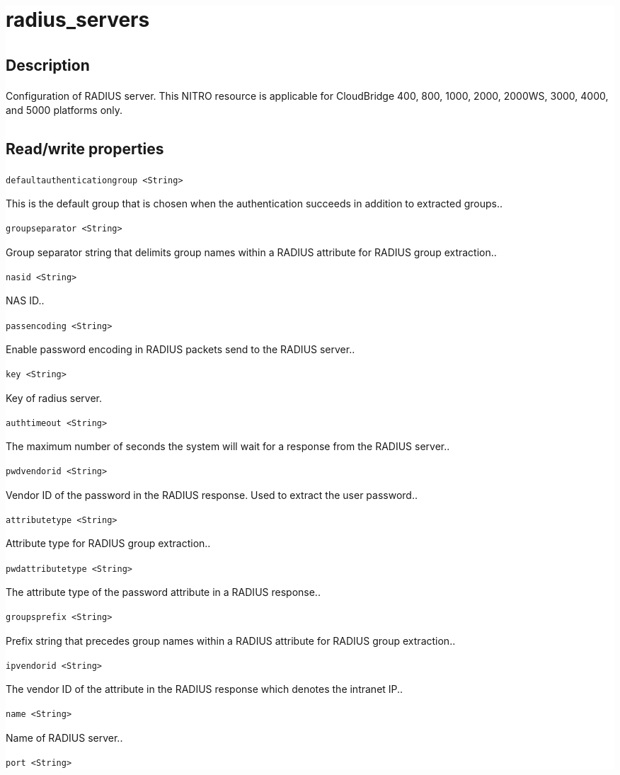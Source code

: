 # radius_servers

## Description

Configuration of RADIUS server. This NITRO resource is applicable for CloudBridge 400, 800, 1000, 2000, 2000WS, 3000, 4000, and 5000 platforms only.

## Read/write properties

`defaultauthenticationgroup <String>`

This is the default group that is chosen when the authentication succeeds in addition to extracted groups..

`groupseparator <String>`

Group separator string that delimits group names within a RADIUS attribute for RADIUS group extraction..

`nasid <String>`

NAS ID..

`passencoding <String>`

Enable password encoding in RADIUS packets send to the RADIUS server..

`key <String>`

Key of radius server.

`authtimeout <String>`

The maximum number of seconds the system will wait for a response from the RADIUS server..

`pwdvendorid <String>`

Vendor ID of the password in the RADIUS response. Used to extract the user password..

`attributetype <String>`

Attribute type for RADIUS group extraction..

`pwdattributetype <String>`

The attribute type of the password attribute in a RADIUS response..

`groupsprefix <String>`

Prefix string that precedes group names within a RADIUS attribute for RADIUS group extraction..

`ipvendorid <String>`

The vendor ID of the attribute in the RADIUS response which denotes the intranet IP..

`name <String>`

Name of RADIUS server..

`port <String>`
